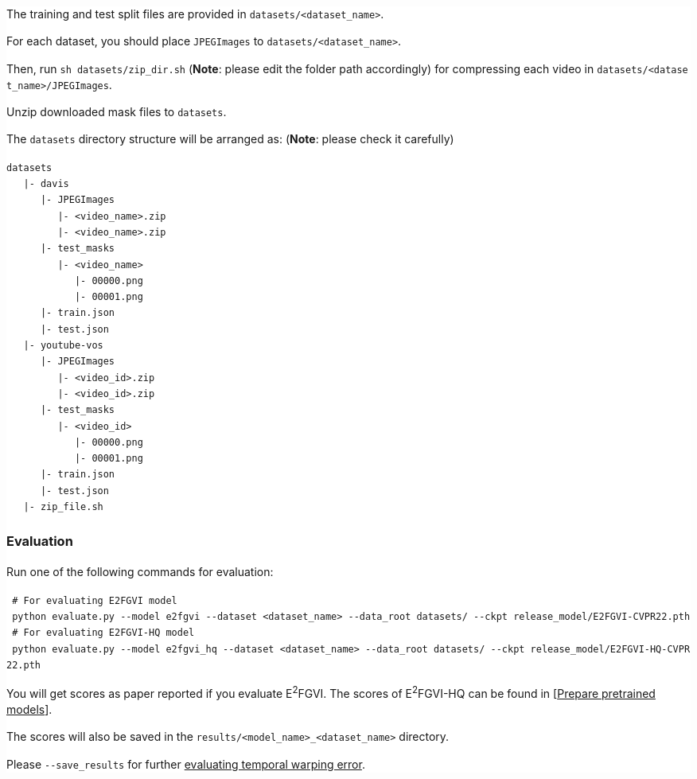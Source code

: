 
The training and test split files are provided in `datasets/<dataset_name>`.

For each dataset, you should place `JPEGImages` to `datasets/<dataset_name>`.

Then, run `sh datasets/zip_dir.sh` (**Note**: please edit the folder path accordingly) for compressing each video in `datasets/<dataset_name>/JPEGImages`.

Unzip downloaded mask files to `datasets`.

The `datasets` directory structure will be arranged as: (**Note**: please check it carefully)
```
datasets
   |- davis
      |- JPEGImages
         |- <video_name>.zip
         |- <video_name>.zip
      |- test_masks
         |- <video_name>
            |- 00000.png
            |- 00001.png   
      |- train.json
      |- test.json
   |- youtube-vos
      |- JPEGImages
         |- <video_id>.zip
         |- <video_id>.zip
      |- test_masks
         |- <video_id>
            |- 00000.png
            |- 00001.png
      |- train.json
      |- test.json   
   |- zip_file.sh
```
### Evaluation
Run one of the following commands for evaluation:
```shell
 # For evaluating E2FGVI model
 python evaluate.py --model e2fgvi --dataset <dataset_name> --data_root datasets/ --ckpt release_model/E2FGVI-CVPR22.pth
 # For evaluating E2FGVI-HQ model
 python evaluate.py --model e2fgvi_hq --dataset <dataset_name> --data_root datasets/ --ckpt release_model/E2FGVI-HQ-CVPR22.pth

```
You will get scores as paper reported if you evaluate E<sup>2</sup>FGVI.
The scores of E<sup>2</sup>FGVI-HQ can be found in [[Prepare pretrained models](https://github.com/MCG-NKU/E2FGVI#prepare-pretrained-models)].

The scores will also be saved in the `results/<model_name>_<dataset_name>` directory.

Please `--save_results` for further [evaluating temporal warping error](https://github.com/phoenix104104/fast_blind_video_consistency#evaluation).
